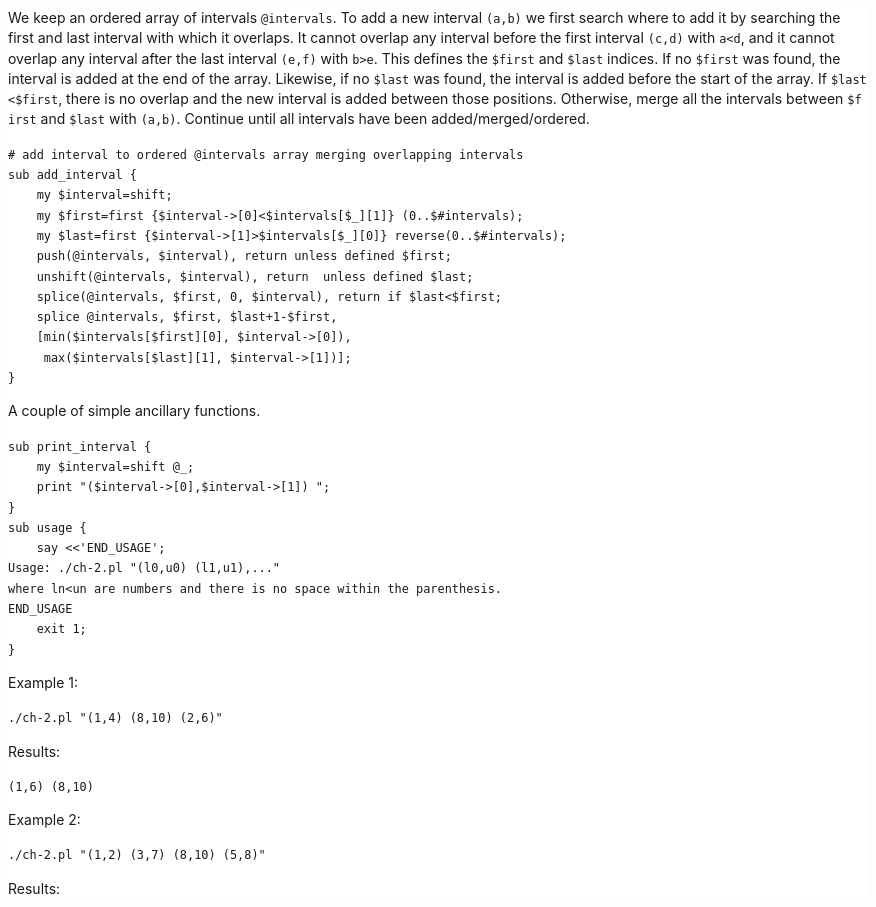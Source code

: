 We keep an ordered array of intervals `@intervals`. To add a new
interval `(a,b)` we first search where to add it by searching the
first and last interval with which it overlaps. It cannot overlap any
interval before the first interval `(c,d)` with `a<d`, and it cannot
overlap any interval after the last interval `(e,f)` with `b>e`. This
defines the `$first` and `$last` indices. If no `$first` was found,
the interval is added at the end of the array. Likewise, if no `$last`
was found, the interval is added before the start of the array. If
`$last<$first`, there is no overlap and the new interval is added
between those positions. Otherwise, merge all the intervals between
`$first` and `$last` with `(a,b)`. Continue until all intervals have
been added/merged/ordered.

    # add interval to ordered @intervals array merging overlapping intervals
    sub add_interval {
        my $interval=shift;
        my $first=first {$interval->[0]<$intervals[$_][1]} (0..$#intervals);
        my $last=first {$interval->[1]>$intervals[$_][0]} reverse(0..$#intervals);
        push(@intervals, $interval), return unless defined $first;
        unshift(@intervals, $interval), return  unless defined $last;
        splice(@intervals, $first, 0, $interval), return if $last<$first;
        splice @intervals, $first, $last+1-$first,
    	[min($intervals[$first][0], $interval->[0]),
    	 max($intervals[$last][1], $interval->[1])];
    }

A couple of simple ancillary functions.

    sub print_interval {
        my $interval=shift @_;
        print "($interval->[0],$interval->[1]) ";
    }
    sub usage {
        say <<'END_USAGE';
    Usage: ./ch-2.pl "(l0,u0) (l1,u1),..."
    where ln<un are numbers and there is no space within the parenthesis.
    END_USAGE
        exit 1;
    }

Example 1:

    ./ch-2.pl "(1,4) (8,10) (2,6)"

Results:

    (1,6) (8,10)

Example 2:

    ./ch-2.pl "(1,2) (3,7) (8,10) (5,8)"

Results:
